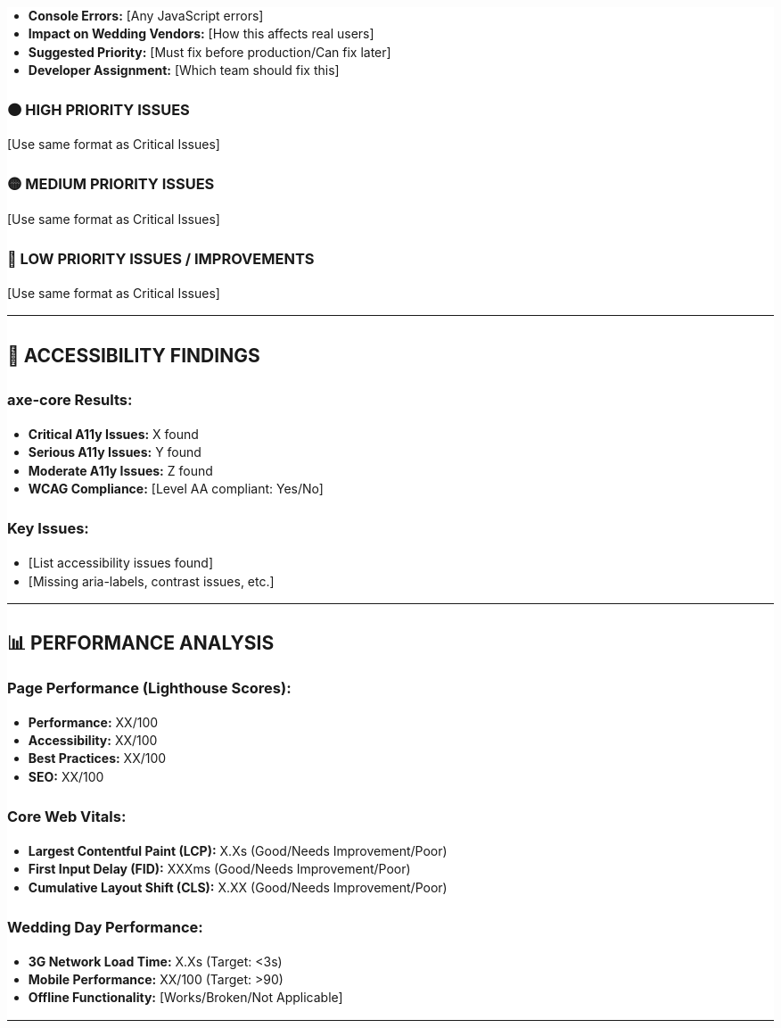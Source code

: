 - **Console Errors:** [Any JavaScript errors]
- **Impact on Wedding Vendors:** [How this affects real users]
- **Suggested Priority:** [Must fix before production/Can fix later]
- **Developer Assignment:** [Which team should fix this]

### 🟠 HIGH PRIORITY ISSUES

[Use same format as Critical Issues]

### 🟡 MEDIUM PRIORITY ISSUES  

[Use same format as Critical Issues]

### 🔵 LOW PRIORITY ISSUES / IMPROVEMENTS

[Use same format as Critical Issues]

---

## 🧠 ACCESSIBILITY FINDINGS

### axe-core Results:
- **Critical A11y Issues:** X found
- **Serious A11y Issues:** Y found  
- **Moderate A11y Issues:** Z found
- **WCAG Compliance:** [Level AA compliant: Yes/No]

### Key Issues:
- [List accessibility issues found]
- [Missing aria-labels, contrast issues, etc.]

---

## 📊 PERFORMANCE ANALYSIS

### Page Performance (Lighthouse Scores):
- **Performance:** XX/100
- **Accessibility:** XX/100
- **Best Practices:** XX/100  
- **SEO:** XX/100

### Core Web Vitals:
- **Largest Contentful Paint (LCP):** X.Xs (Good/Needs Improvement/Poor)
- **First Input Delay (FID):** XXXms (Good/Needs Improvement/Poor)
- **Cumulative Layout Shift (CLS):** X.XX (Good/Needs Improvement/Poor)

### Wedding Day Performance:
- **3G Network Load Time:** X.Xs (Target: <3s)
- **Mobile Performance:** XX/100 (Target: >90)
- **Offline Functionality:** [Works/Broken/Not Applicable]

---